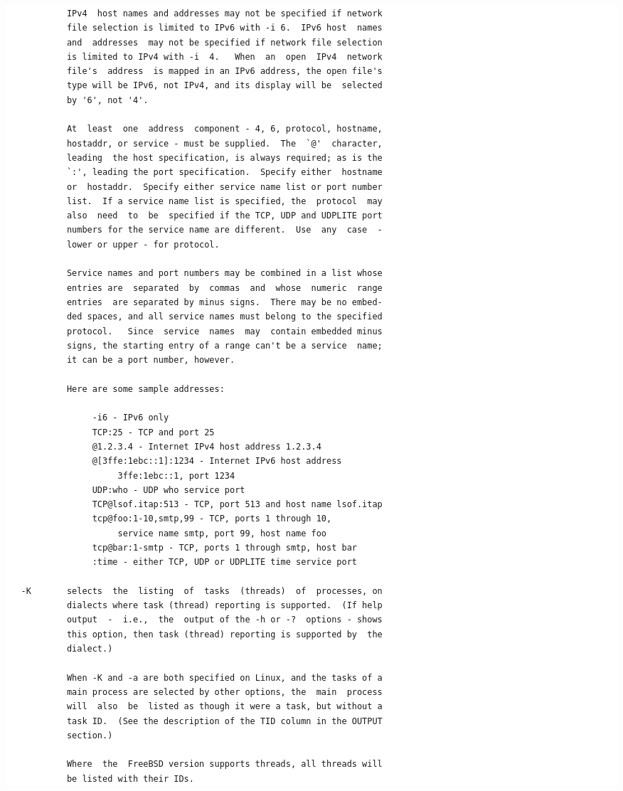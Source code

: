                 IPv4  host names and addresses may not be specified if network
                file selection is limited to IPv6 with -i 6.  IPv6 host  names
                and  addresses  may not be specified if network file selection
                is limited to IPv4 with -i  4.   When  an  open  IPv4  network
                file's  address  is mapped in an IPv6 address, the open file's
                type will be IPv6, not IPv4, and its display will be  selected
                by '6', not '4'.

                At  least  one  address  component - 4, 6, protocol, hostname,
                hostaddr, or service - must be supplied.  The  `@'  character,
                leading  the host specification, is always required; as is the
                `:', leading the port specification.  Specify either  hostname
                or  hostaddr.  Specify either service name list or port number
                list.  If a service name list is specified, the  protocol  may
                also  need  to  be  specified if the TCP, UDP and UDPLITE port
                numbers for the service name are different.  Use  any  case  -
                lower or upper - for protocol.

                Service names and port numbers may be combined in a list whose
                entries are  separated  by  commas  and  whose  numeric  range
                entries  are separated by minus signs.  There may be no embed-
                ded spaces, and all service names must belong to the specified
                protocol.   Since  service  names  may  contain embedded minus
                signs, the starting entry of a range can't be a service  name;
                it can be a port number, however.

                Here are some sample addresses:

                     -i6 - IPv6 only
                     TCP:25 - TCP and port 25
                     @1.2.3.4 - Internet IPv4 host address 1.2.3.4
                     @[3ffe:1ebc::1]:1234 - Internet IPv6 host address
                          3ffe:1ebc::1, port 1234
                     UDP:who - UDP who service port
                     TCP@lsof.itap:513 - TCP, port 513 and host name lsof.itap
                     tcp@foo:1-10,smtp,99 - TCP, ports 1 through 10,
                          service name smtp, port 99, host name foo
                     tcp@bar:1-smtp - TCP, ports 1 through smtp, host bar
                     :time - either TCP, UDP or UDPLITE time service port

       -K       selects  the  listing  of  tasks  (threads)  of  processes, on
                dialects where task (thread) reporting is supported.  (If help
                output  -  i.e.,  the  output of the -h or -?  options - shows
                this option, then task (thread) reporting is supported by  the
                dialect.)

                When -K and -a are both specified on Linux, and the tasks of a
                main process are selected by other options, the  main  process
                will  also  be  listed as though it were a task, but without a
                task ID.  (See the description of the TID column in the OUTPUT
                section.)

                Where  the  FreeBSD version supports threads, all threads will
                be listed with their IDs.
